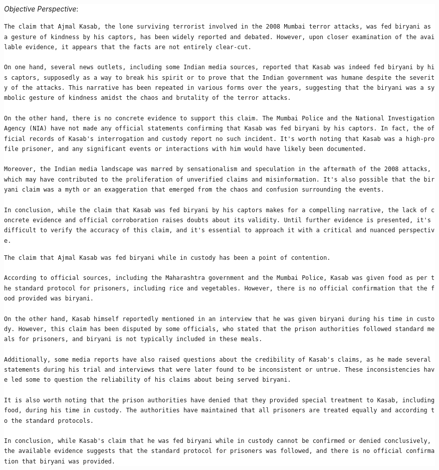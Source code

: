 *Objective Perspective*:

```
The claim that Ajmal Kasab, the lone surviving terrorist involved in the 2008 Mumbai terror attacks, was fed biryani as a gesture of kindness by his captors, has been widely reported and debated. However, upon closer examination of the available evidence, it appears that the facts are not entirely clear-cut.

On one hand, several news outlets, including some Indian media sources, reported that Kasab was indeed fed biryani by his captors, supposedly as a way to break his spirit or to prove that the Indian government was humane despite the severity of the attacks. This narrative has been repeated in various forms over the years, suggesting that the biryani was a symbolic gesture of kindness amidst the chaos and brutality of the terror attacks.

On the other hand, there is no concrete evidence to support this claim. The Mumbai Police and the National Investigation Agency (NIA) have not made any official statements confirming that Kasab was fed biryani by his captors. In fact, the official records of Kasab's interrogation and custody report no such incident. It's worth noting that Kasab was a high-profile prisoner, and any significant events or interactions with him would have likely been documented.

Moreover, the Indian media landscape was marred by sensationalism and speculation in the aftermath of the 2008 attacks, which may have contributed to the proliferation of unverified claims and misinformation. It's also possible that the biryani claim was a myth or an exaggeration that emerged from the chaos and confusion surrounding the events.

In conclusion, while the claim that Kasab was fed biryani by his captors makes for a compelling narrative, the lack of concrete evidence and official corroboration raises doubts about its validity. Until further evidence is presented, it's difficult to verify the accuracy of this claim, and it's essential to approach it with a critical and nuanced perspective.
```

```
The claim that Ajmal Kasab was fed biryani while in custody has been a point of contention. 

According to official sources, including the Maharashtra government and the Mumbai Police, Kasab was given food as per the standard protocol for prisoners, including rice and vegetables. However, there is no official confirmation that the food provided was biryani. 

On the other hand, Kasab himself reportedly mentioned in an interview that he was given biryani during his time in custody. However, this claim has been disputed by some officials, who stated that the prison authorities followed standard meals for prisoners, and biryani is not typically included in these meals.

Additionally, some media reports have also raised questions about the credibility of Kasab's claims, as he made several statements during his trial and interviews that were later found to be inconsistent or untrue. These inconsistencies have led some to question the reliability of his claims about being served biryani.

It is also worth noting that the prison authorities have denied that they provided special treatment to Kasab, including food, during his time in custody. The authorities have maintained that all prisoners are treated equally and according to the standard protocols.

In conclusion, while Kasab's claim that he was fed biryani while in custody cannot be confirmed or denied conclusively, the available evidence suggests that the standard protocol for prisoners was followed, and there is no official confirmation that biryani was provided.
```
